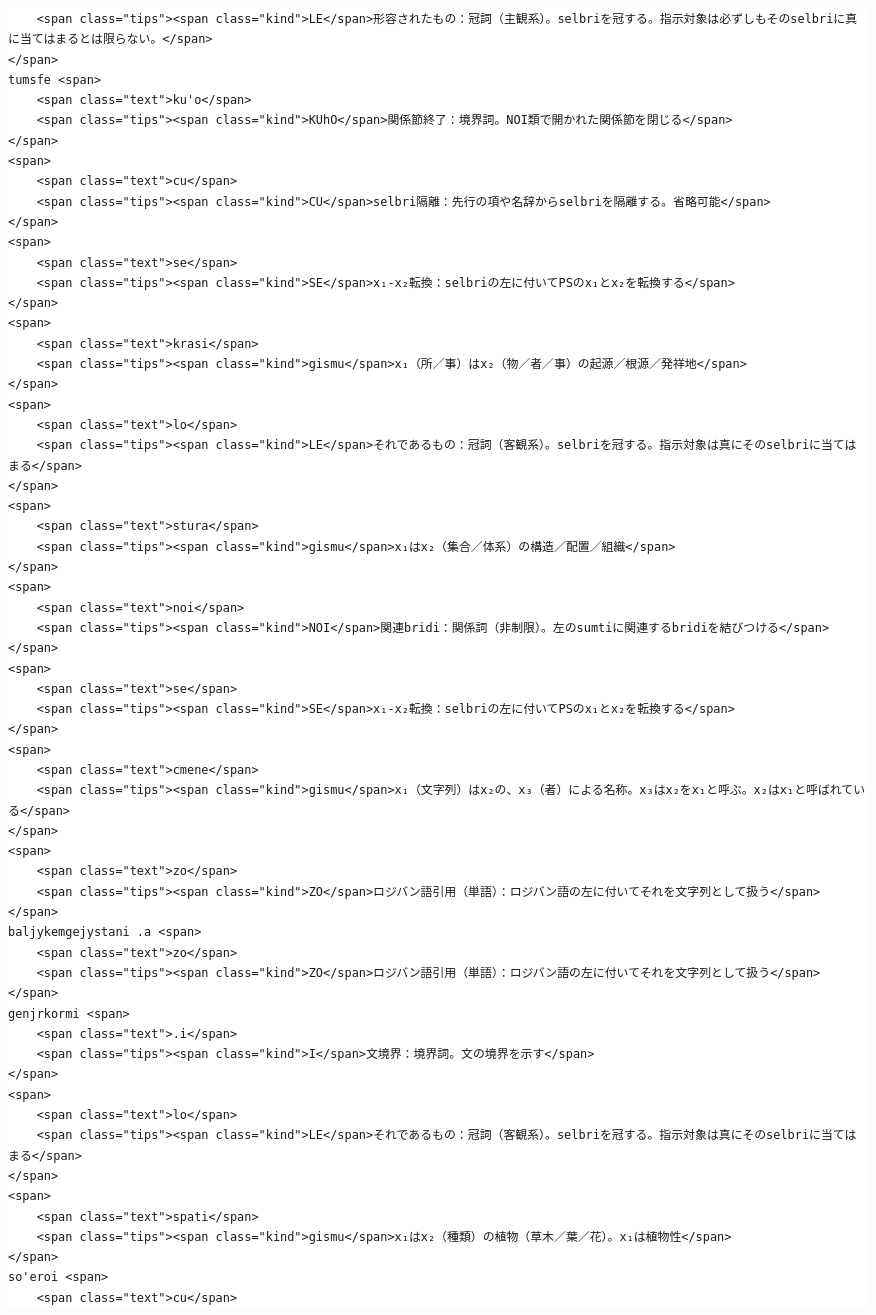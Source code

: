         <span class="tips"><span class="kind">LE</span>形容されたもの：冠詞（主観系）。selbriを冠する。指示対象は必ずしもそのselbriに真に当てはまるとは限らない。</span>
    </span>
    tumsfe <span>
        <span class="text">ku'o</span>
        <span class="tips"><span class="kind">KUhO</span>関係節終了：境界詞。NOI類で開かれた関係節を閉じる</span>
    </span>
    <span>
        <span class="text">cu</span>
        <span class="tips"><span class="kind">CU</span>selbri隔離：先行の項や名辞からselbriを隔離する。省略可能</span>
    </span>
    <span>
        <span class="text">se</span>
        <span class="tips"><span class="kind">SE</span>x₁-x₂転換：selbriの左に付いてPSのx₁とx₂を転換する</span>
    </span>
    <span>
        <span class="text">krasi</span>
        <span class="tips"><span class="kind">gismu</span>x₁（所／事）はx₂（物／者／事）の起源／根源／発祥地</span>
    </span>
    <span>
        <span class="text">lo</span>
        <span class="tips"><span class="kind">LE</span>それであるもの：冠詞（客観系）。selbriを冠する。指示対象は真にそのselbriに当てはまる</span>
    </span>
    <span>
        <span class="text">stura</span>
        <span class="tips"><span class="kind">gismu</span>x₁はx₂（集合／体系）の構造／配置／組織</span>
    </span>
    <span>
        <span class="text">noi</span>
        <span class="tips"><span class="kind">NOI</span>関連bridi：関係詞（非制限）。左のsumtiに関連するbridiを結びつける</span>
    </span>
    <span>
        <span class="text">se</span>
        <span class="tips"><span class="kind">SE</span>x₁-x₂転換：selbriの左に付いてPSのx₁とx₂を転換する</span>
    </span>
    <span>
        <span class="text">cmene</span>
        <span class="tips"><span class="kind">gismu</span>x₁（文字列）はx₂の、x₃（者）による名称。x₃はx₂をx₁と呼ぶ。x₂はx₁と呼ばれている</span>
    </span>
    <span>
        <span class="text">zo</span>
        <span class="tips"><span class="kind">ZO</span>ロジバン語引用（単語）：ロジバン語の左に付いてそれを文字列として扱う</span>
    </span>
    baljykemgejystani .a <span>
        <span class="text">zo</span>
        <span class="tips"><span class="kind">ZO</span>ロジバン語引用（単語）：ロジバン語の左に付いてそれを文字列として扱う</span>
    </span>
    genjrkormi <span>
        <span class="text">.i</span>
        <span class="tips"><span class="kind">I</span>文境界：境界詞。文の境界を示す</span>
    </span>
    <span>
        <span class="text">lo</span>
        <span class="tips"><span class="kind">LE</span>それであるもの：冠詞（客観系）。selbriを冠する。指示対象は真にそのselbriに当てはまる</span>
    </span>
    <span>
        <span class="text">spati</span>
        <span class="tips"><span class="kind">gismu</span>x₁はx₂（種類）の植物（草木／葉／花）。x₁は植物性</span>
    </span>
    so'eroi <span>
        <span class="text">cu</span>